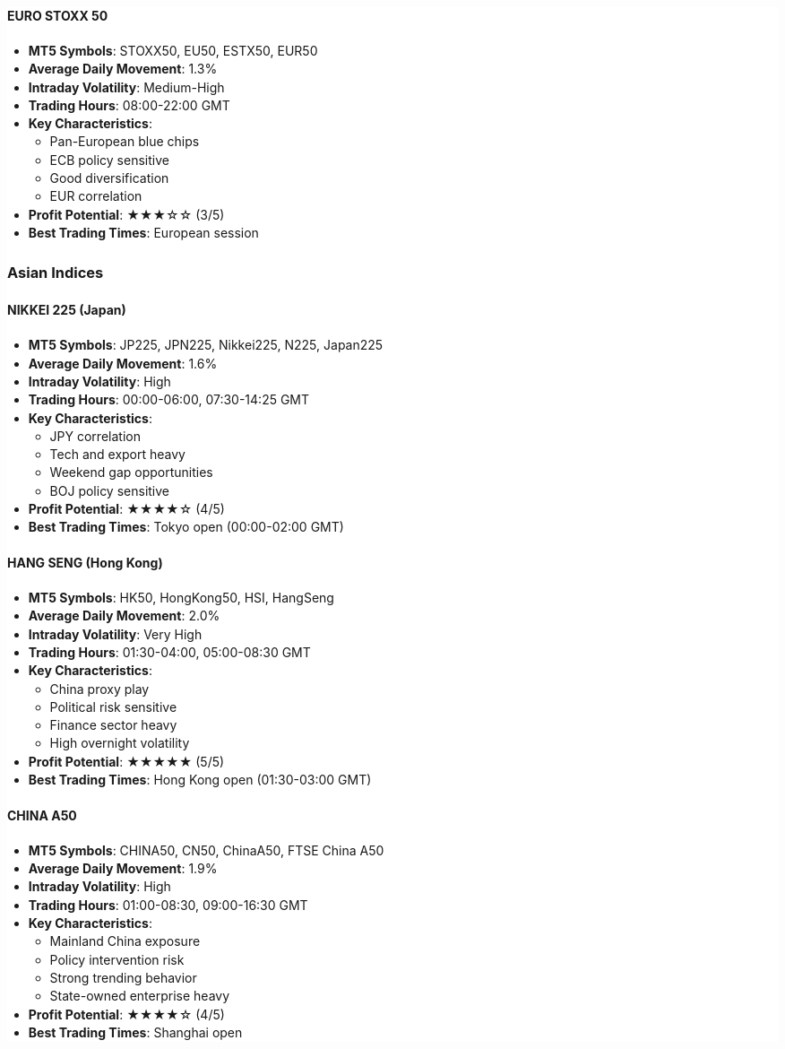 #### EURO STOXX 50
- **MT5 Symbols**: STOXX50, EU50, ESTX50, EUR50
- **Average Daily Movement**: 1.3%
- **Intraday Volatility**: Medium-High
- **Trading Hours**: 08:00-22:00 GMT
- **Key Characteristics**:
  - Pan-European blue chips
  - ECB policy sensitive
  - Good diversification
  - EUR correlation
- **Profit Potential**: ★★★☆☆ (3/5)
- **Best Trading Times**: European session

### Asian Indices

#### NIKKEI 225 (Japan)
- **MT5 Symbols**: JP225, JPN225, Nikkei225, N225, Japan225
- **Average Daily Movement**: 1.6%
- **Intraday Volatility**: High
- **Trading Hours**: 00:00-06:00, 07:30-14:25 GMT
- **Key Characteristics**:
  - JPY correlation
  - Tech and export heavy
  - Weekend gap opportunities
  - BOJ policy sensitive
- **Profit Potential**: ★★★★☆ (4/5)
- **Best Trading Times**: Tokyo open (00:00-02:00 GMT)

#### HANG SENG (Hong Kong)
- **MT5 Symbols**: HK50, HongKong50, HSI, HangSeng
- **Average Daily Movement**: 2.0%
- **Intraday Volatility**: Very High
- **Trading Hours**: 01:30-04:00, 05:00-08:30 GMT
- **Key Characteristics**:
  - China proxy play
  - Political risk sensitive
  - Finance sector heavy
  - High overnight volatility
- **Profit Potential**: ★★★★★ (5/5)
- **Best Trading Times**: Hong Kong open (01:30-03:00 GMT)

#### CHINA A50
- **MT5 Symbols**: CHINA50, CN50, ChinaA50, FTSE China A50
- **Average Daily Movement**: 1.9%
- **Intraday Volatility**: High
- **Trading Hours**: 01:00-08:30, 09:00-16:30 GMT
- **Key Characteristics**:
  - Mainland China exposure
  - Policy intervention risk
  - Strong trending behavior
  - State-owned enterprise heavy
- **Profit Potential**: ★★★★☆ (4/5)
- **Best Trading Times**: Shanghai open
